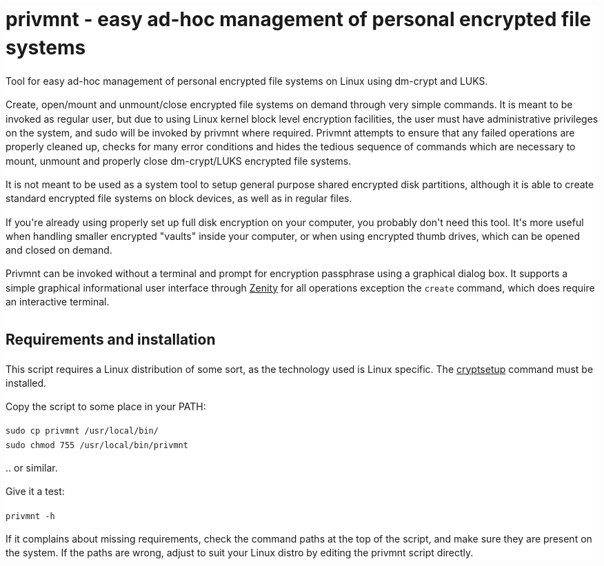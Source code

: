 # privmnt - easy ad-hoc management of personal encrypted file systems

Tool for easy ad-hoc management of personal encrypted file systems on
Linux using dm-crypt and LUKS.

Create, open/mount and unmount/close encrypted file systems on demand
through very simple commands. It is meant to be invoked as regular
user, but due to using Linux kernel block level encryption facilities,
the user must have administrative privileges on the system, and sudo
will be invoked by privmnt where required. Privmnt attempts to ensure
that any failed operations are properly cleaned up, checks for many
error conditions and hides the tedious sequence of commands which are
necessary to mount, unmount and properly close dm-crypt/LUKS encrypted
file systems.

It is not meant to be used as a system tool to setup general purpose
shared encrypted disk partitions, although it is able to create
standard encrypted file systems on block devices, as well as in
regular files.

If you're already using properly set up full disk encryption on your
computer, you probably don't need this tool. It's more useful when
handling smaller encrypted "vaults" inside your computer, or when
using encrypted thumb drives, which can be opened and closed on
demand.

Privmnt can be invoked without a terminal and prompt for encryption
passphrase using a graphical dialog box. It supports a simple
graphical informational user interface through
[Zenity](https://github.com/GNOME/zenity) for all operations exception
the `create` command, which does require an interactive terminal.

## Requirements and installation

This script requires a Linux distribution of some sort, as the
technology used is Linux specific. The
[cryptsetup](https://gitlab.com/cryptsetup/cryptsetup) command must be
installed.

Copy the script to some place in your PATH:

    sudo cp privmnt /usr/local/bin/
    sudo chmod 755 /usr/local/bin/privmnt
    
.. or similar.

Give it a test:

    privmnt -h
    
If it complains about missing requirements, check the command paths at
the top of the script, and make sure they are present on the system.
If the paths are wrong, adjust to suit your Linux distro by editing
the privmnt script directly.
